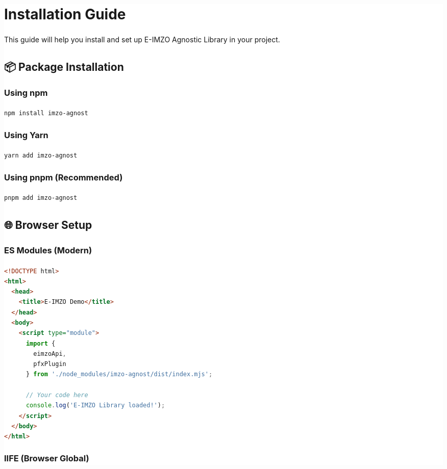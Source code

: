 # Installation Guide

This guide will help you install and set up E-IMZO Agnostic Library in your
project.

## 📦 Package Installation

### Using npm

```bash
npm install imzo-agnost
```

### Using Yarn

```bash
yarn add imzo-agnost
```

### Using pnpm (Recommended)

```bash
pnpm add imzo-agnost
```

## 🌐 Browser Setup

### ES Modules (Modern)

```html
<!DOCTYPE html>
<html>
  <head>
    <title>E-IMZO Demo</title>
  </head>
  <body>
    <script type="module">
      import {
        eimzoApi,
        pfxPlugin
      } from './node_modules/imzo-agnost/dist/index.mjs';

      // Your code here
      console.log('E-IMZO Library loaded!');
    </script>
  </body>
</html>
```

### IIFE (Browser Global)
